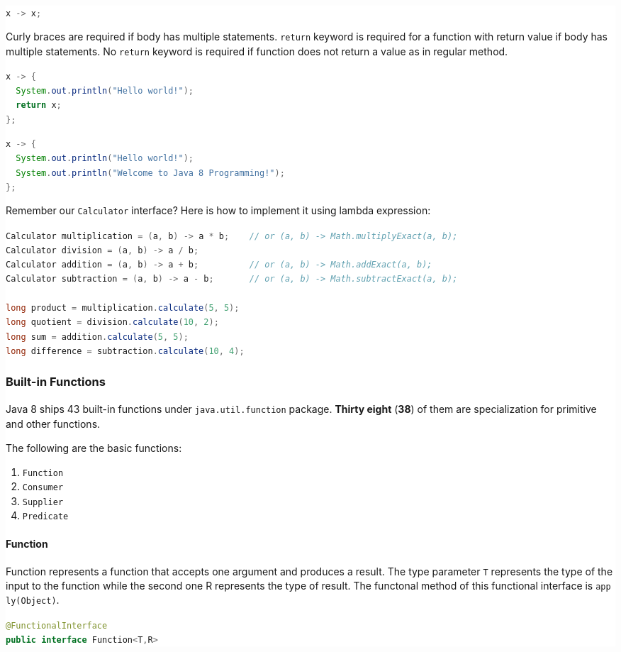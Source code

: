 ```java
x -> x;
```

Curly braces are required if body has multiple statements. `return` keyword is required for a function with return value if body has multiple statements. No `return` keyword is required if function does not return a value as in regular method.

```java
x -> {
  System.out.println("Hello world!");
  return x;
};
```

```java
x -> {
  System.out.println("Hello world!");
  System.out.println("Welcome to Java 8 Programming!");
};
```

Remember our `Calculator` interface? Here is how to implement it using lambda expression:

```java
Calculator multiplication = (a, b) -> a * b;    // or (a, b) -> Math.multiplyExact(a, b);
Calculator division = (a, b) -> a / b;
Calculator addition = (a, b) -> a + b;          // or (a, b) -> Math.addExact(a, b);
Calculator subtraction = (a, b) -> a - b;       // or (a, b) -> Math.subtractExact(a, b);

long product = multiplication.calculate(5, 5);
long quotient = division.calculate(10, 2);
long sum = addition.calculate(5, 5);
long difference = subtraction.calculate(10, 4);
```

### Built-in Functions

Java 8 ships 43 built-in functions under `java.util.function` package. **Thirty eight** (**38**) of them are specialization for primitive and other functions.

The following are the basic functions:

1. `Function`
2. `Consumer`
3. `Supplier`
4. `Predicate`

#### Function

Function represents a function that accepts one argument and produces a result. The type parameter `T` represents the type of the input to the function while the second one R represents the type of result. The functonal method of this functional interface is `apply(Object)`.

```java
@FunctionalInterface
public interface Function<T,R>
```
